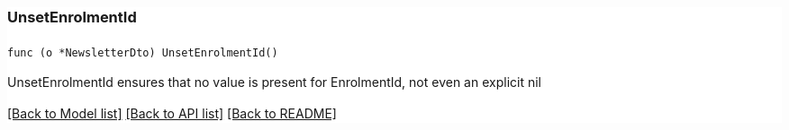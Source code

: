 ### UnsetEnrolmentId
`func (o *NewsletterDto) UnsetEnrolmentId()`

UnsetEnrolmentId ensures that no value is present for EnrolmentId, not even an explicit nil

[[Back to Model list]](../README.md#documentation-for-models) [[Back to API list]](../README.md#documentation-for-api-endpoints) [[Back to README]](../README.md)


